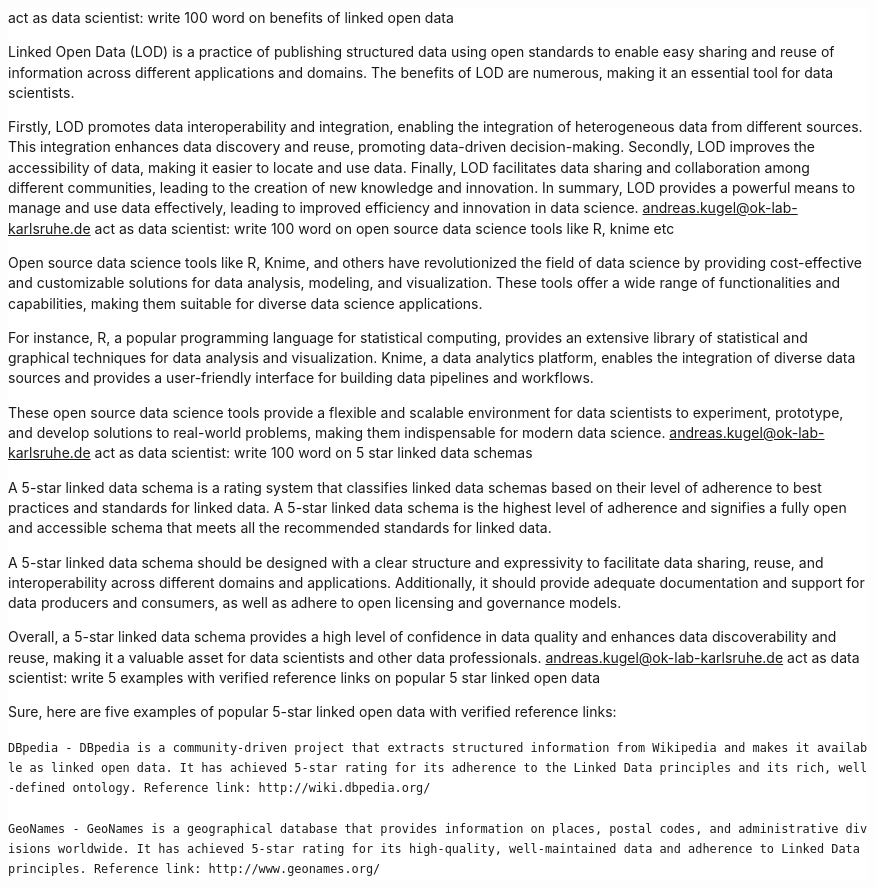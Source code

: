 act as data scientist: write 100 word on benefits of linked open data

Linked Open Data (LOD) is a practice of publishing structured data using open standards to enable easy sharing and reuse of information across different applications and domains. The benefits of LOD are numerous, making it an essential tool for data scientists.

Firstly, LOD promotes data interoperability and integration, enabling the integration of heterogeneous data from different sources. This integration enhances data discovery and reuse, promoting data-driven decision-making. Secondly, LOD improves the accessibility of data, making it easier to locate and use data. Finally, LOD facilitates data sharing and collaboration among different communities, leading to the creation of new knowledge and innovation. In summary, LOD provides a powerful means to manage and use data effectively, leading to improved efficiency and innovation in data science.
andreas.kugel@ok-lab-karlsruhe.de
act as data scientist: write 100 word on open source data science tools like R, knime etc

Open source data science tools like R, Knime, and others have revolutionized the field of data science by providing cost-effective and customizable solutions for data analysis, modeling, and visualization. These tools offer a wide range of functionalities and capabilities, making them suitable for diverse data science applications.

For instance, R, a popular programming language for statistical computing, provides an extensive library of statistical and graphical techniques for data analysis and visualization. Knime, a data analytics platform, enables the integration of diverse data sources and provides a user-friendly interface for building data pipelines and workflows.

These open source data science tools provide a flexible and scalable environment for data scientists to experiment, prototype, and develop solutions to real-world problems, making them indispensable for modern data science.
andreas.kugel@ok-lab-karlsruhe.de
act as data scientist: write 100 word on 5 star linked data schemas

A 5-star linked data schema is a rating system that classifies linked data schemas based on their level of adherence to best practices and standards for linked data. A 5-star linked data schema is the highest level of adherence and signifies a fully open and accessible schema that meets all the recommended standards for linked data.

A 5-star linked data schema should be designed with a clear structure and expressivity to facilitate data sharing, reuse, and interoperability across different domains and applications. Additionally, it should provide adequate documentation and support for data producers and consumers, as well as adhere to open licensing and governance models.

Overall, a 5-star linked data schema provides a high level of confidence in data quality and enhances data discoverability and reuse, making it a valuable asset for data scientists and other data professionals.
andreas.kugel@ok-lab-karlsruhe.de
act as data scientist: write 5 examples with verified reference links  on popular 5 star linked open data

Sure, here are five examples of popular 5-star linked open data with verified reference links:

    DBpedia - DBpedia is a community-driven project that extracts structured information from Wikipedia and makes it available as linked open data. It has achieved 5-star rating for its adherence to the Linked Data principles and its rich, well-defined ontology. Reference link: http://wiki.dbpedia.org/

    GeoNames - GeoNames is a geographical database that provides information on places, postal codes, and administrative divisions worldwide. It has achieved 5-star rating for its high-quality, well-maintained data and adherence to Linked Data principles. Reference link: http://www.geonames.org/
